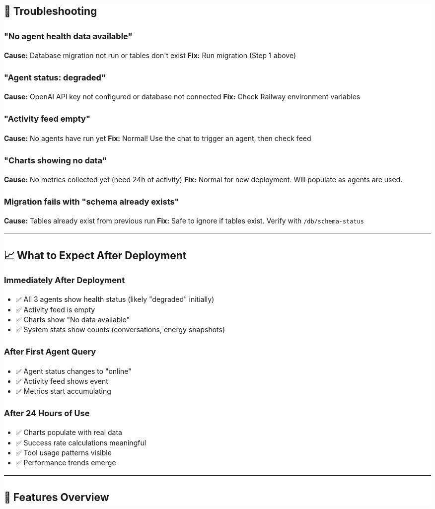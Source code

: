 
## 🐛 Troubleshooting

### "No agent health data available"
**Cause:** Database migration not run or tables don't exist
**Fix:** Run migration (Step 1 above)

### "Agent status: degraded"
**Cause:** OpenAI API key not configured or database not connected
**Fix:** Check Railway environment variables

### "Activity feed empty"
**Cause:** No agents have run yet
**Fix:** Normal! Use the chat to trigger an agent, then check feed

### "Charts showing no data"
**Cause:** No metrics collected yet (need 24h of activity)
**Fix:** Normal for new deployment. Will populate as agents are used.

### Migration fails with "schema already exists"
**Cause:** Tables already exist from previous run
**Fix:** Safe to ignore if tables exist. Verify with `/db/schema-status`

---

## 📈 What to Expect After Deployment

### Immediately After Deployment
- ✅ All 3 agents show health status (likely "degraded" initially)
- ✅ Activity feed is empty
- ✅ Charts show "No data available"
- ✅ System stats show counts (conversations, energy snapshots)

### After First Agent Query
- ✅ Agent status changes to "online"
- ✅ Activity feed shows event
- ✅ Metrics start accumulating

### After 24 Hours of Use
- ✅ Charts populate with real data
- ✅ Success rate calculations meaningful
- ✅ Tool usage patterns visible
- ✅ Performance trends emerge

---

## 🎨 Features Overview
